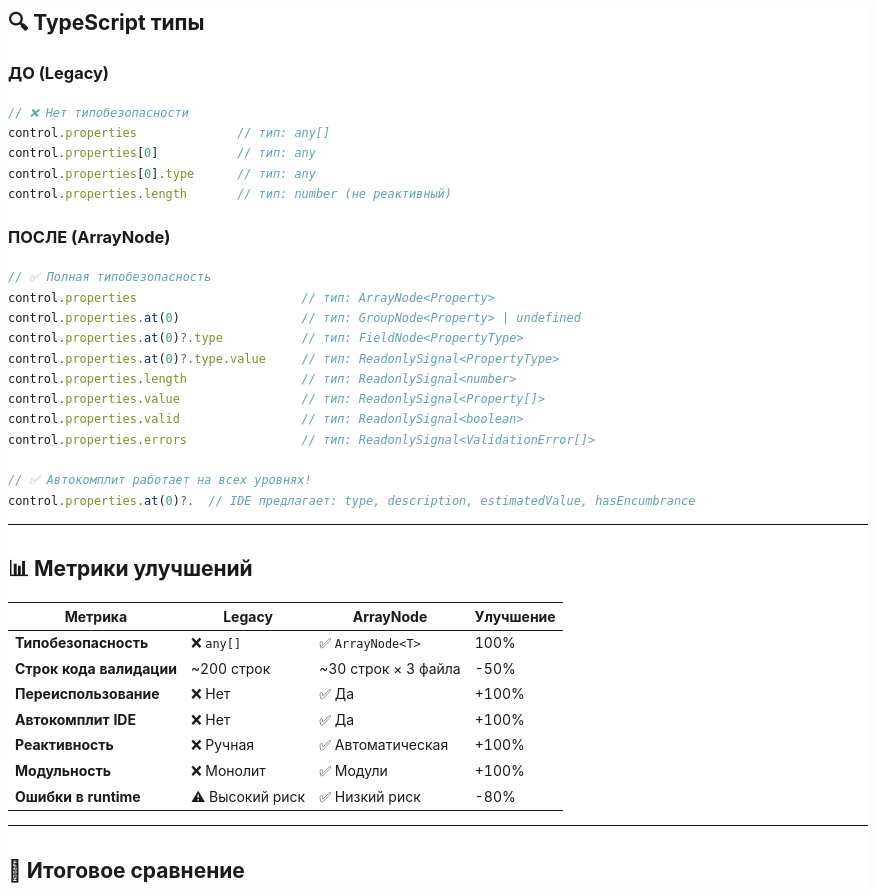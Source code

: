 
## 🔍 TypeScript типы

### ДО (Legacy)

```typescript
// ❌ Нет типобезопасности
control.properties              // тип: any[]
control.properties[0]           // тип: any
control.properties[0].type      // тип: any
control.properties.length       // тип: number (не реактивный)
```

### ПОСЛЕ (ArrayNode)

```typescript
// ✅ Полная типобезопасность
control.properties                       // тип: ArrayNode<Property>
control.properties.at(0)                 // тип: GroupNode<Property> | undefined
control.properties.at(0)?.type           // тип: FieldNode<PropertyType>
control.properties.at(0)?.type.value     // тип: ReadonlySignal<PropertyType>
control.properties.length                // тип: ReadonlySignal<number>
control.properties.value                 // тип: ReadonlySignal<Property[]>
control.properties.valid                 // тип: ReadonlySignal<boolean>
control.properties.errors                // тип: ReadonlySignal<ValidationError[]>

// ✅ Автокомплит работает на всех уровнях!
control.properties.at(0)?.  // IDE предлагает: type, description, estimatedValue, hasEncumbrance
```

---

## 📊 Метрики улучшений

| Метрика | Legacy | ArrayNode | Улучшение |
|---------|--------|-----------|-----------|
| **Типобезопасность** | ❌ `any[]` | ✅ `ArrayNode<T>` | 100% |
| **Строк кода валидации** | ~200 строк | ~30 строк × 3 файла | -50% |
| **Переиспользование** | ❌ Нет | ✅ Да | +100% |
| **Автокомплит IDE** | ❌ Нет | ✅ Да | +100% |
| **Реактивность** | ❌ Ручная | ✅ Автоматическая | +100% |
| **Модульность** | ❌ Монолит | ✅ Модули | +100% |
| **Ошибки в runtime** | ⚠️ Высокий риск | ✅ Низкий риск | -80% |

---

## 🎯 Итоговое сравнение
